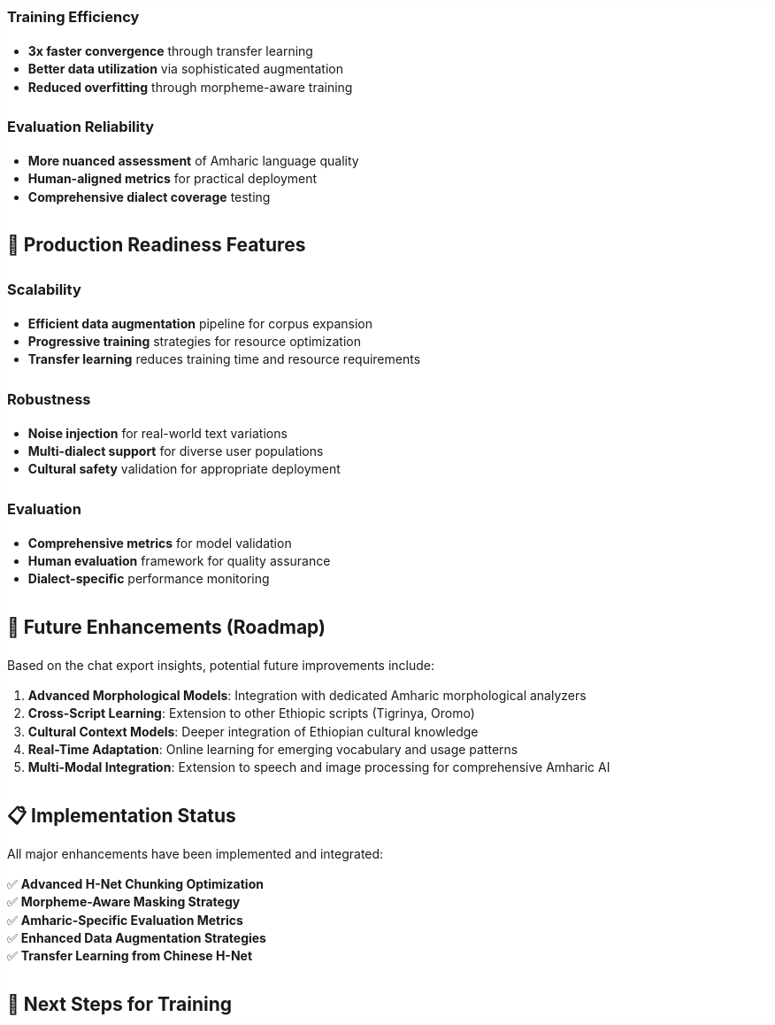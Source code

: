 ### Training Efficiency
- **3x faster convergence** through transfer learning
- **Better data utilization** via sophisticated augmentation
- **Reduced overfitting** through morpheme-aware training

### Evaluation Reliability
- **More nuanced assessment** of Amharic language quality
- **Human-aligned metrics** for practical deployment
- **Comprehensive dialect coverage** testing

## 🎯 Production Readiness Features

### Scalability
- **Efficient data augmentation** pipeline for corpus expansion
- **Progressive training** strategies for resource optimization
- **Transfer learning** reduces training time and resource requirements

### Robustness
- **Noise injection** for real-world text variations
- **Multi-dialect support** for diverse user populations
- **Cultural safety** validation for appropriate deployment

### Evaluation
- **Comprehensive metrics** for model validation
- **Human evaluation** framework for quality assurance
- **Dialect-specific** performance monitoring

## 🔮 Future Enhancements (Roadmap)

Based on the chat export insights, potential future improvements include:

1. **Advanced Morphological Models**: Integration with dedicated Amharic morphological analyzers
2. **Cross-Script Learning**: Extension to other Ethiopic scripts (Tigrinya, Oromo)
3. **Cultural Context Models**: Deeper integration of Ethiopian cultural knowledge
4. **Real-Time Adaptation**: Online learning for emerging vocabulary and usage patterns
5. **Multi-Modal Integration**: Extension to speech and image processing for comprehensive Amharic AI

## 📋 Implementation Status

All major enhancements have been implemented and integrated:

✅ **Advanced H-Net Chunking Optimization**  
✅ **Morpheme-Aware Masking Strategy**  
✅ **Amharic-Specific Evaluation Metrics**  
✅ **Enhanced Data Augmentation Strategies**  
✅ **Transfer Learning from Chinese H-Net**  

## 🚀 Next Steps for Training

